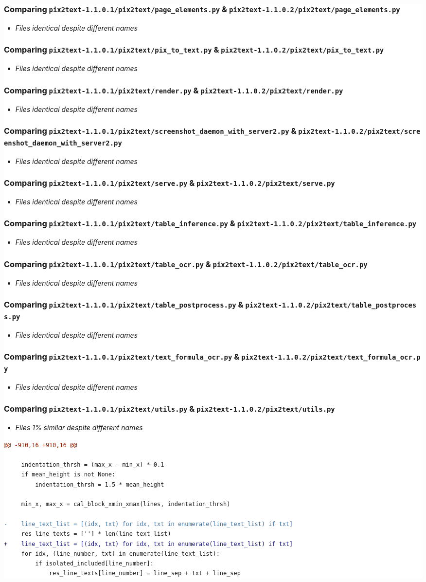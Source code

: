 ### Comparing `pix2text-1.1.0.1/pix2text/page_elements.py` & `pix2text-1.1.0.2/pix2text/page_elements.py`

 * *Files identical despite different names*

### Comparing `pix2text-1.1.0.1/pix2text/pix_to_text.py` & `pix2text-1.1.0.2/pix2text/pix_to_text.py`

 * *Files identical despite different names*

### Comparing `pix2text-1.1.0.1/pix2text/render.py` & `pix2text-1.1.0.2/pix2text/render.py`

 * *Files identical despite different names*

### Comparing `pix2text-1.1.0.1/pix2text/screenshot_daemon_with_server2.py` & `pix2text-1.1.0.2/pix2text/screenshot_daemon_with_server2.py`

 * *Files identical despite different names*

### Comparing `pix2text-1.1.0.1/pix2text/serve.py` & `pix2text-1.1.0.2/pix2text/serve.py`

 * *Files identical despite different names*

### Comparing `pix2text-1.1.0.1/pix2text/table_inference.py` & `pix2text-1.1.0.2/pix2text/table_inference.py`

 * *Files identical despite different names*

### Comparing `pix2text-1.1.0.1/pix2text/table_ocr.py` & `pix2text-1.1.0.2/pix2text/table_ocr.py`

 * *Files identical despite different names*

### Comparing `pix2text-1.1.0.1/pix2text/table_postprocess.py` & `pix2text-1.1.0.2/pix2text/table_postprocess.py`

 * *Files identical despite different names*

### Comparing `pix2text-1.1.0.1/pix2text/text_formula_ocr.py` & `pix2text-1.1.0.2/pix2text/text_formula_ocr.py`

 * *Files identical despite different names*

### Comparing `pix2text-1.1.0.1/pix2text/utils.py` & `pix2text-1.1.0.2/pix2text/utils.py`

 * *Files 1% similar despite different names*

```diff
@@ -910,16 +910,16 @@
 
     indentation_thrsh = (max_x - min_x) * 0.1
     if mean_height is not None:
         indentation_thrsh = 1.5 * mean_height
 
     min_x, max_x = cal_block_xmin_xmax(lines, indentation_thrsh)
 
-    line_text_list = [(idx, txt) for idx, txt in enumerate(line_text_list) if txt]
     res_line_texts = [''] * len(line_text_list)
+    line_text_list = [(idx, txt) for idx, txt in enumerate(line_text_list) if txt]
     for idx, (line_number, txt) in enumerate(line_text_list):
         if isolated_included[line_number]:
             res_line_texts[line_number] = line_sep + txt + line_sep
```